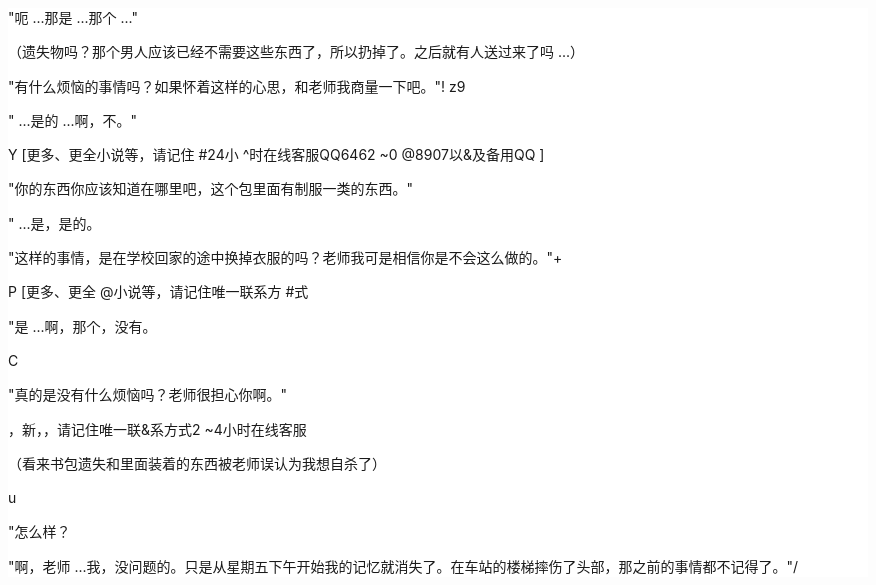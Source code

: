 



"呃 ...那是 ...那个 ..."





（遗失物吗？那个男人应该已经不需要这些东西了，所以扔掉了。之后就有人送过来了吗 ...）





"有什么烦恼的事情吗？如果怀着这样的心思，和老师我商量一下吧。"! z9





" ...是的 ...啊，不。"



Y [更多、更全小说等，请记住 #24小 ^时在线客服QQ6462 ~0 @8907以&及备用QQ ]



"你的东西你应该知道在哪里吧，这个包里面有制服一类的东西。"





" ...是，是的。





"这样的事情，是在学校回家的途中换掉衣服的吗？老师我可是相信你是不会这么做的。"+

P [更多、更全 @小说等，请记住唯一联系方 #式





"是 ...啊，那个，没有。

C





"真的是没有什么烦恼吗？老师很担心你啊。"



，新，，请记住唯一联&系方式2 ~4小时在线客服



（看来书包遗失和里面装着的东西被老师误认为我想自杀了）

u



"怎么样？





"啊，老师 ...我，没问题的。只是从星期五下午开始我的记忆就消失了。在车站的楼梯摔伤了头部，那之前的事情都不记得了。"/
